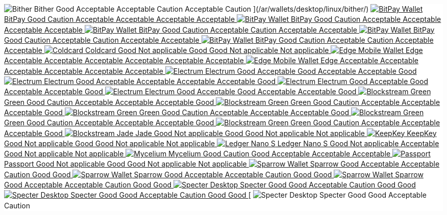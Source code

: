 ![Bither](/img/wallet/bither.png) Bither Good Acceptable Acceptable Caution
Acceptable Caution ](/ar/wallets/desktop/linux/bither/) [ ![BitPay
Wallet](/img/wallet/bitpay.png) BitPay Good Caution Acceptable Acceptable
Acceptable Acceptable ](/ar/wallets/mobile/android/bitpay/) [ ![BitPay
Wallet](/img/wallet/bitpay.png) BitPay Good Caution Acceptable Acceptable
Acceptable Acceptable ](/ar/wallets/mobile/ios/bitpay/) [ ![BitPay
Wallet](/img/wallet/bitpay.png) BitPay Good Caution Acceptable Caution
Acceptable Acceptable ](/ar/wallets/desktop/windows/bitpay/) [ ![BitPay
Wallet](/img/wallet/bitpay.png) BitPay Good Caution Acceptable Caution
Acceptable Acceptable ](/ar/wallets/desktop/mac/bitpay/) [ ![BitPay
Wallet](/img/wallet/bitpay.png) BitPay Good Caution Acceptable Caution
Acceptable Acceptable ](/ar/wallets/desktop/linux/bitpay/) [
![Coldcard](/img/wallet/coldcard.png) Coldcard Good Not applicable Good Good
Not applicable Not applicable ](/ar/wallets/hardware/coldcard/) [ ![Edge
Mobile Wallet](/img/wallet/edgewallet.png) Edge Acceptable Acceptable
Acceptable Acceptable Acceptable Acceptable
](/ar/wallets/mobile/android/edgewallet/) [ ![Edge Mobile
Wallet](/img/wallet/edgewallet.png) Edge Acceptable Acceptable Acceptable
Acceptable Acceptable Acceptable ](/ar/wallets/mobile/ios/edgewallet/) [
![Electrum](/img/wallet/electrum.png) Electrum Good Acceptable Good Acceptable
Acceptable Good ](/ar/wallets/desktop/windows/electrum/) [
![Electrum](/img/wallet/electrum.png) Electrum Good Acceptable Acceptable
Acceptable Acceptable Good ](/ar/wallets/desktop/mac/electrum/) [
![Electrum](/img/wallet/electrum.png) Electrum Good Acceptable Good Acceptable
Acceptable Good ](/ar/wallets/desktop/linux/electrum/) [
![Electrum](/img/wallet/electrum.png) Electrum Good Acceptable Good Acceptable
Acceptable Good ](/ar/wallets/mobile/android/electrum/) [ ![Blockstream
Green](/img/wallet/green.png) Green Good Caution Acceptable Acceptable
Acceptable Good ](/ar/wallets/mobile/android/green/) [ ![Blockstream
Green](/img/wallet/green.png) Green Good Caution Acceptable Acceptable
Acceptable Good ](/ar/wallets/mobile/ios/green/) [ ![Blockstream
Green](/img/wallet/green.png) Green Good Caution Acceptable Acceptable
Acceptable Good ](/ar/wallets/desktop/windows/green/) [ ![Blockstream
Green](/img/wallet/green.png) Green Good Caution Acceptable Acceptable
Acceptable Good ](/ar/wallets/desktop/mac/green/) [ ![Blockstream
Green](/img/wallet/green.png) Green Good Caution Acceptable Acceptable
Acceptable Good ](/ar/wallets/desktop/linux/green/) [ ![Blockstream
Jade](/img/wallet/jade.png) Jade Good Not applicable Good Good Not applicable
Not applicable ](/ar/wallets/hardware/jade/) [
![KeepKey](/img/wallet/keepkey.png) KeepKey Good Not applicable Good Good Not
applicable Not applicable ](/ar/wallets/hardware/keepkey/) [ ![Ledger Nano
S](/img/wallet/ledgernanos.png) Ledger Nano S Good Not applicable Acceptable
Good Not applicable Not applicable ](/ar/wallets/hardware/ledgernanos/) [
![Mycelium](/img/wallet/mycelium.png) Mycelium Good Caution Good Acceptable
Acceptable Acceptable ](/ar/wallets/mobile/android/mycelium/) [
![Passport](/img/wallet/passport.png) Passport Good Not applicable Good Good
Not applicable Not applicable ](/ar/wallets/hardware/passport/) [ ![Sparrow
Wallet](/img/wallet/sparrow.png) Sparrow Good Acceptable Acceptable Caution
Good Good ](/ar/wallets/desktop/windows/sparrow/) [ ![Sparrow
Wallet](/img/wallet/sparrow.png) Sparrow Good Acceptable Acceptable Caution
Good Good ](/ar/wallets/desktop/mac/sparrow/) [ ![Sparrow
Wallet](/img/wallet/sparrow.png) Sparrow Good Acceptable Acceptable Caution
Good Good ](/ar/wallets/desktop/linux/sparrow/) [ ![Specter
Desktop](/img/wallet/specterdesktop.png) Specter Good Good Acceptable Caution
Good Good ](/ar/wallets/desktop/windows/specterdesktop/) [ ![Specter
Desktop](/img/wallet/specterdesktop.png) Specter Good Good Acceptable Caution
Good Good ](/ar/wallets/desktop/mac/specterdesktop/) [ ![Specter
Desktop](/img/wallet/specterdesktop.png) Specter Good Good Acceptable Caution
